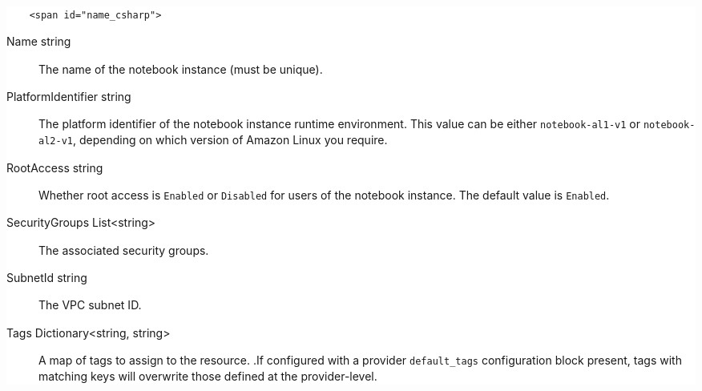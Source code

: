         <span id="name_csharp">
<a data-swiftype-name="resource-property" data-swiftype-type="text" href="#name_csharp" style="color: inherit; text-decoration: inherit;">Name</a>
</span>
        <span class="property-indicator"></span>
        <span class="property-type">string</span>
    </dt>
    <dd><p>The name of the notebook instance (must be unique).</p>
</dd><dt class="property-optional"
            title="Optional">
        <span id="platformidentifier_csharp">
<a data-swiftype-name="resource-property" data-swiftype-type="text" href="#platformidentifier_csharp" style="color: inherit; text-decoration: inherit;">Platform<wbr>Identifier</a>
</span>
        <span class="property-indicator"></span>
        <span class="property-type">string</span>
    </dt>
    <dd><p>The platform identifier of the notebook instance runtime environment. This value can be either <code>notebook-al1-v1</code> or <code>notebook-al2-v1</code>, depending on which version of Amazon Linux you require.</p>
</dd><dt class="property-optional"
            title="Optional">
        <span id="rootaccess_csharp">
<a data-swiftype-name="resource-property" data-swiftype-type="text" href="#rootaccess_csharp" style="color: inherit; text-decoration: inherit;">Root<wbr>Access</a>
</span>
        <span class="property-indicator"></span>
        <span class="property-type">string</span>
    </dt>
    <dd><p>Whether root access is <code>Enabled</code> or <code>Disabled</code> for users of the notebook instance. The default value is <code>Enabled</code>.</p>
</dd><dt class="property-optional"
            title="Optional">
        <span id="securitygroups_csharp">
<a data-swiftype-name="resource-property" data-swiftype-type="text" href="#securitygroups_csharp" style="color: inherit; text-decoration: inherit;">Security<wbr>Groups</a>
</span>
        <span class="property-indicator"></span>
        <span class="property-type">List&lt;string&gt;</span>
    </dt>
    <dd><p>The associated security groups.</p>
</dd><dt class="property-optional"
            title="Optional">
        <span id="subnetid_csharp">
<a data-swiftype-name="resource-property" data-swiftype-type="text" href="#subnetid_csharp" style="color: inherit; text-decoration: inherit;">Subnet<wbr>Id</a>
</span>
        <span class="property-indicator"></span>
        <span class="property-type">string</span>
    </dt>
    <dd><p>The VPC subnet ID.</p>
</dd><dt class="property-optional"
            title="Optional">
        <span id="tags_csharp">
<a data-swiftype-name="resource-property" data-swiftype-type="text" href="#tags_csharp" style="color: inherit; text-decoration: inherit;">Tags</a>
</span>
        <span class="property-indicator"></span>
        <span class="property-type">Dictionary&lt;string, string&gt;</span>
    </dt>
    <dd><p>A map of tags to assign to the resource. .If configured with a provider <code>default_tags</code> configuration block present, tags with matching keys will overwrite those defined at the provider-level.</p>
</dd><dt class="property-optional"